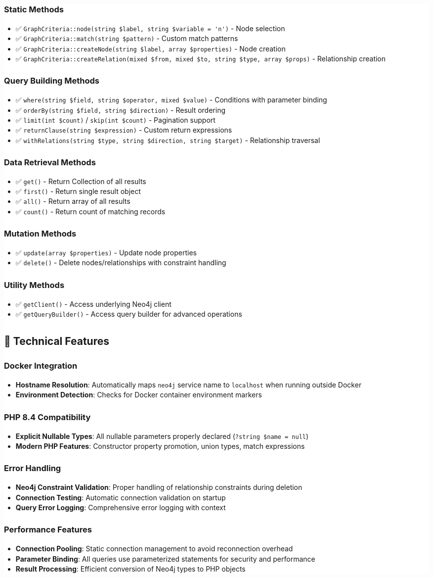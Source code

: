### Static Methods
- ✅ `GraphCriteria::node(string $label, string $variable = 'n')` - Node selection
- ✅ `GraphCriteria::match(string $pattern)` - Custom match patterns
- ✅ `GraphCriteria::createNode(string $label, array $properties)` - Node creation
- ✅ `GraphCriteria::createRelation(mixed $from, mixed $to, string $type, array $props)` - Relationship creation

### Query Building Methods
- ✅ `where(string $field, string $operator, mixed $value)` - Conditions with parameter binding
- ✅ `orderBy(string $field, string $direction)` - Result ordering
- ✅ `limit(int $count)` / `skip(int $count)` - Pagination support
- ✅ `returnClause(string $expression)` - Custom return expressions
- ✅ `withRelations(string $type, string $direction, string $target)` - Relationship traversal

### Data Retrieval Methods
- ✅ `get()` - Return Collection of all results
- ✅ `first()` - Return single result object
- ✅ `all()` - Return array of all results
- ✅ `count()` - Return count of matching records

### Mutation Methods
- ✅ `update(array $properties)` - Update node properties
- ✅ `delete()` - Delete nodes/relationships with constraint handling

### Utility Methods
- ✅ `getClient()` - Access underlying Neo4j client
- ✅ `getQueryBuilder()` - Access query builder for advanced operations

## 🔧 Technical Features

### Docker Integration
- **Hostname Resolution**: Automatically maps `neo4j` service name to `localhost` when running outside Docker
- **Environment Detection**: Checks for Docker container environment markers

### PHP 8.4 Compatibility
- **Explicit Nullable Types**: All nullable parameters properly declared (`?string $name = null`)
- **Modern PHP Features**: Constructor property promotion, union types, match expressions

### Error Handling
- **Neo4j Constraint Validation**: Proper handling of relationship constraints during deletion
- **Connection Testing**: Automatic connection validation on startup
- **Query Error Logging**: Comprehensive error logging with context

### Performance Features
- **Connection Pooling**: Static connection management to avoid reconnection overhead
- **Parameter Binding**: All queries use parameterized statements for security and performance
- **Result Processing**: Efficient conversion of Neo4j types to PHP objects
